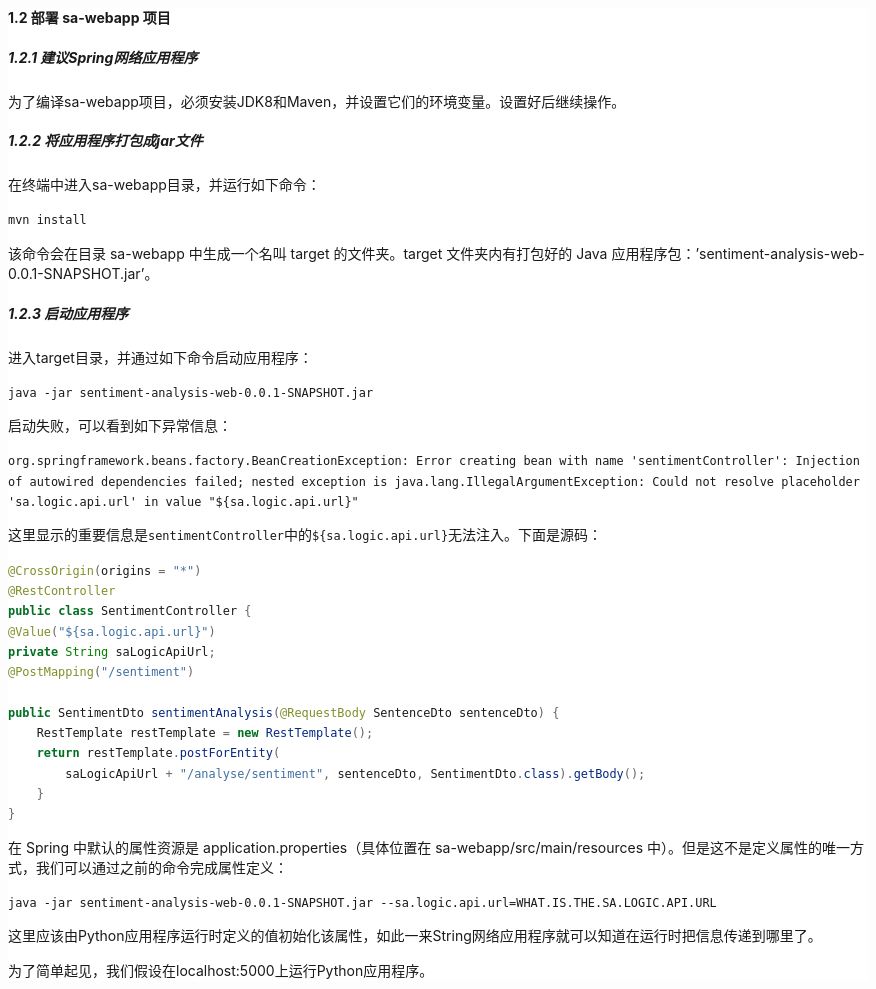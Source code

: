 #### 1.2 部署 sa-webapp 项目

##### 1.2.1 建议Spring网络应用程序

为了编译sa-webapp项目，必须安装JDK8和Maven，并设置它们的环境变量。设置好后继续操作。

##### 1.2.2 将应用程序打包成jar文件

在终端中进入sa-webapp目录，并运行如下命令：
```shell
mvn install
```

该命令会在目录 sa-webapp 中生成一个名叫 target 的文件夹。target 文件夹内有打包好的 Java 应用程序包：’sentiment-analysis-web-0.0.1-SNAPSHOT.jar’。

##### 1.2.3 启动应用程序

进入target目录，并通过如下命令启动应用程序：
```shell
java -jar sentiment-analysis-web-0.0.1-SNAPSHOT.jar
```

启动失败，可以看到如下异常信息：

```
org.springframework.beans.factory.BeanCreationException: Error creating bean with name 'sentimentController': Injection of autowired dependencies failed; nested exception is java.lang.IllegalArgumentException: Could not resolve placeholder 'sa.logic.api.url' in value "${sa.logic.api.url}"
```

这里显示的重要信息是`sentimentController`中的`${sa.logic.api.url}`无法注入。下面是源码：

```java
@CrossOrigin(origins = "*")
@RestController
public class SentimentController {
@Value("${sa.logic.api.url}")
private String saLogicApiUrl;
@PostMapping("/sentiment")

public SentimentDto sentimentAnalysis(@RequestBody SentenceDto sentenceDto) {
    RestTemplate restTemplate = new RestTemplate();
    return restTemplate.postForEntity(
        saLogicApiUrl + "/analyse/sentiment", sentenceDto, SentimentDto.class).getBody();
    }
}
```

在 Spring 中默认的属性资源是 application.properties（具体位置在 sa-webapp/src/main/resources 中）。但是这不是定义属性的唯一方式，我们可以通过之前的命令完成属性定义：

```shell
java -jar sentiment-analysis-web-0.0.1-SNAPSHOT.jar --sa.logic.api.url=WHAT.IS.THE.SA.LOGIC.API.URL
```

这里应该由Python应用程序运行时定义的值初始化该属性，如此一来String网络应用程序就可以知道在运行时把信息传递到哪里了。

为了简单起见，我们假设在localhost:5000上运行Python应用程序。
